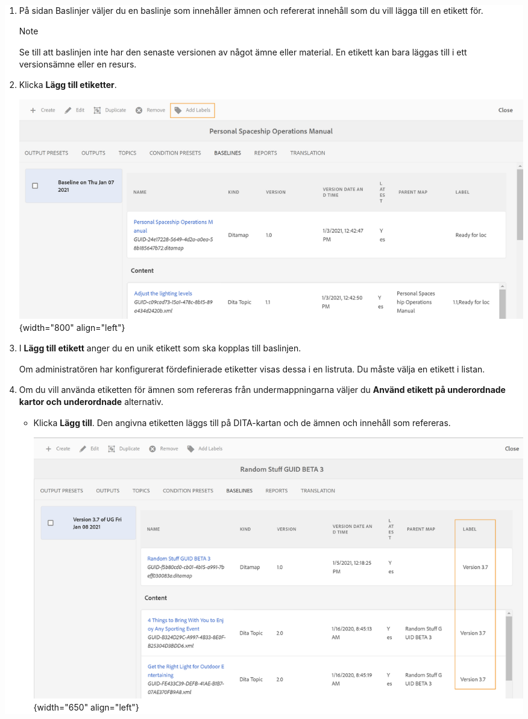 1. På sidan Baslinjer väljer du en baslinje som innehåller ämnen och refererat innehåll som du vill lägga till en etikett för.

   >[!NOTE]
   >
   > Se till att baslinjen inte har den senaste versionen av något ämne eller material. En etikett kan bara läggas till i ett versionsämne eller en resurs.

1. Klicka **Lägg till etiketter**.

   ![](images/add-label-baseline-uuid.png){width="800" align="left"}

1. I **Lägg till etikett** anger du en unik etikett som ska kopplas till baslinjen.

   Om administratören har konfigurerat fördefinierade etiketter visas dessa i en listruta. Du måste välja en etikett i listan.

1. Om du vill använda etiketten för ämnen som refereras från undermappningarna väljer du **Använd etikett på underordnade kartor och underordnade** alternativ.

   - Klicka **Lägg till**.
Den angivna etiketten läggs till på DITA-kartan och de ämnen och innehåll som refereras.

     ![](images/label-added-baseline-uuid.png){width="650" align="left"}
